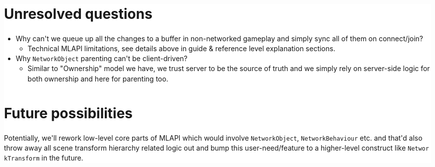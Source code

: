# Unresolved questions
[unresolved-questions]: #unresolved-questions

- Why can't we queue up all the changes to a buffer in non-networked gameplay and simply sync all of them on connect/join?
    - Technical MLAPI limitations, see details above in guide & reference level explanation sections.
- Why `NetworkObject` parenting can't be client-driven?
    - Similar to "Ownership" model we have, we trust server to be the source of truth and we simply rely on server-side logic for both ownership and here for parenting too.

# Future possibilities
[future-possibilities]: #future-possibilities

Potentially, we'll rework low-level core parts of MLAPI which would involve `NetworkObject`, `NetworkBehaviour` etc. and that'd also throw away all scene transform hierarchy related logic out and bump this user-need/feature to a higher-level construct like `NetworkTransform` in the future.


[feature]: #feature
[summary]: #summary
[motivation]: #motivation
[guide-level-explanation]: #guide-level-explanation
[reference-level-explanation]: #reference-level-explanation
[drawbacks]: #drawbacks
[rationale-and-alternatives]: #rationale-and-alternatives
[prior-art]: #prior-art